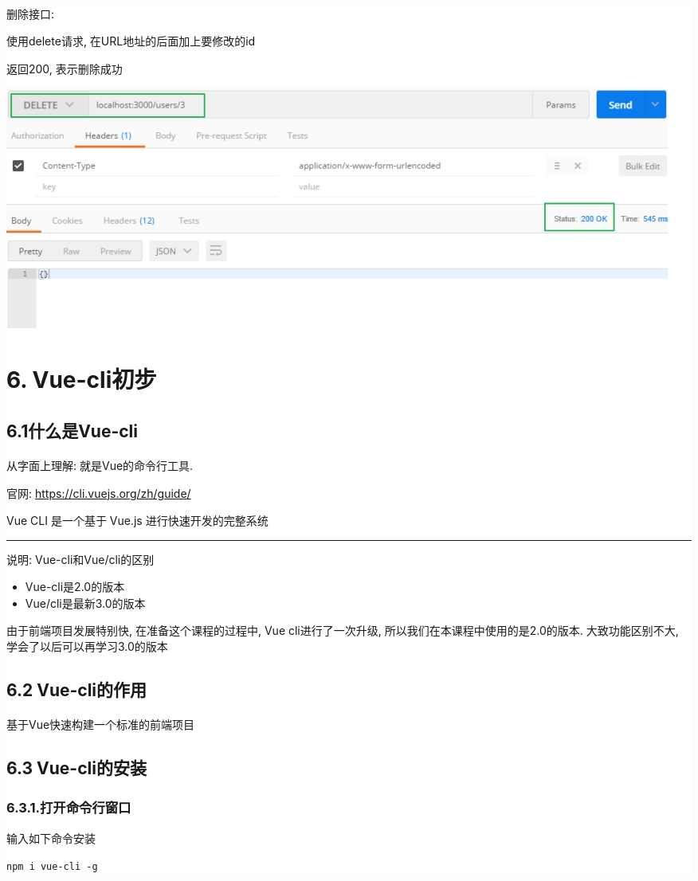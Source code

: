 删除接口:

使用delete请求, 在URL地址的后面加上要修改的id

返回200, 表示删除成功

![img](assets/wps67A3.tmp.jpg) 

# 6. Vue-cli初步

## 6.1什么是Vue-cli

从字面上理解: 就是Vue的命令行工具.

官网: https://cli.vuejs.org/zh/guide/

Vue CLI 是一个基于 Vue.js 进行快速开发的完整系统

----

说明: Vue-cli和Vue/cli的区别

- Vue-cli是2.0的版本
- Vue/cli是最新3.0的版本

由于前端项目发展特别快, 在准备这个课程的过程中, Vue cli进行了一次升级, 所以我们在本课程中使用的是2.0的版本. 大致功能区别不大, 学会了以后可以再学习3.0的版本

## 6.2 Vue-cli的作用

基于Vue快速构建一个标准的前端项目

## 6.3 Vue-cli的安装

### 6.3.1.打开命令行窗口

输入如下命令安装

```
npm i vue-cli -g
```
